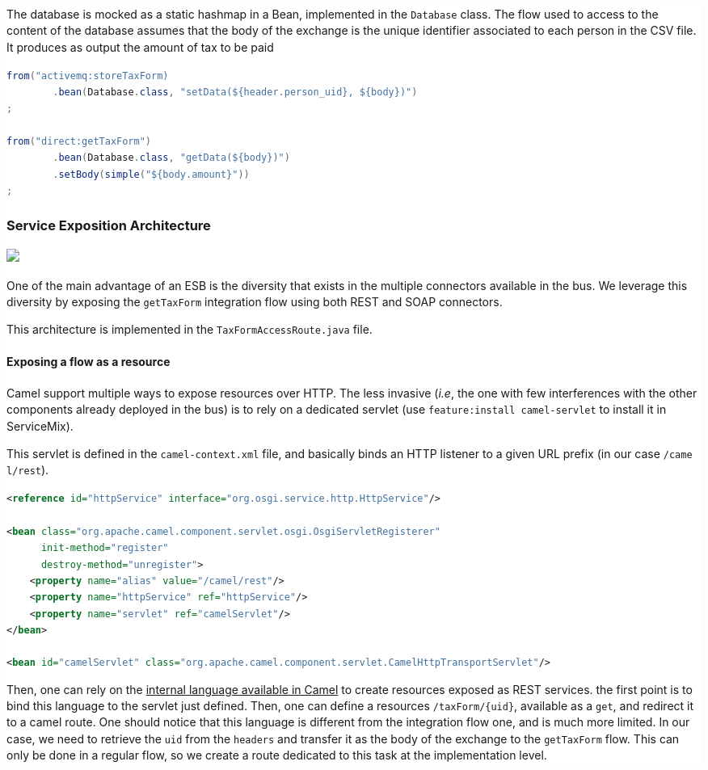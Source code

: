 The database is mocked as a static hashmap in a Bean, implemented in the `Database` class. The flow used to access to the content of the database assumes that the body of the exchange is the unique identifier associated to each person in the CSV file. It produces as output the amount of tax to be paid

```java
from("activemq:storeTaxForm)
		.bean(Database.class, "setData(${header.person_uid}, ${body})")
;

from("direct:getTaxForm")
		.bean(Database.class, "getData(${body})")
		.setBody(simple("${body.amount}"))
;		
```

### Service Exposition Architecture 

![](https://raw.githubusercontent.com/polytechnice-si/5A-2015-SOA-1/develop/flows/docs/service_exposition.png)

One of the main advantage of an ESB is the diversity that exists in the multiple connectors available in the bus. We leverage this diversity by exposing the `getTaxForm` integration flow using both REST and SOAP connectors. 

This architecture is implemented in the `TaxFormAccessRoute.java` file.

#### Exposing a flow as a resource

Camel support multiple ways to expose resources over HTTP. The less invasive (_i.e_, the one with few interferences with the other components already deployed in the bus) is to rely on a dedicated servlet (use `feature:install camel-servlet` to install it in ServiceMix). 

This servlet is defined in the `camel-context.xml` file, and basically binds an HTTP listener to a given URL prefix (in our case `/camel/rest`).

```xml
<reference id="httpService" interface="org.osgi.service.http.HttpService"/>

<bean class="org.apache.camel.component.servlet.osgi.OsgiServletRegisterer"
      init-method="register"
      destroy-method="unregister">
    <property name="alias" value="/camel/rest"/>
    <property name="httpService" ref="httpService"/>
    <property name="servlet" ref="camelServlet"/>
</bean>

<bean id="camelServlet" class="org.apache.camel.component.servlet.CamelHttpTransportServlet"/>
```

Then, one can rely on the [internal language available in Camel](http://camel.apache.org/rest-dsl.html) to create resources exposed as REST services. the first point is to bind this language to the servlet just defined. Then, one can define a resources `/taxForm/{uid}`, available as a `get`, and redirect it to a camel route. One should notice that this language is different from the integration flow one, and is much more limited. In our case, we need to retrieve the `uid` from the `headers` and transfer it as the body of the exchange to the `getTaxForm` flow. This can only be done in a regular flow, so we create a route dedicated to this task at the implementation level.
